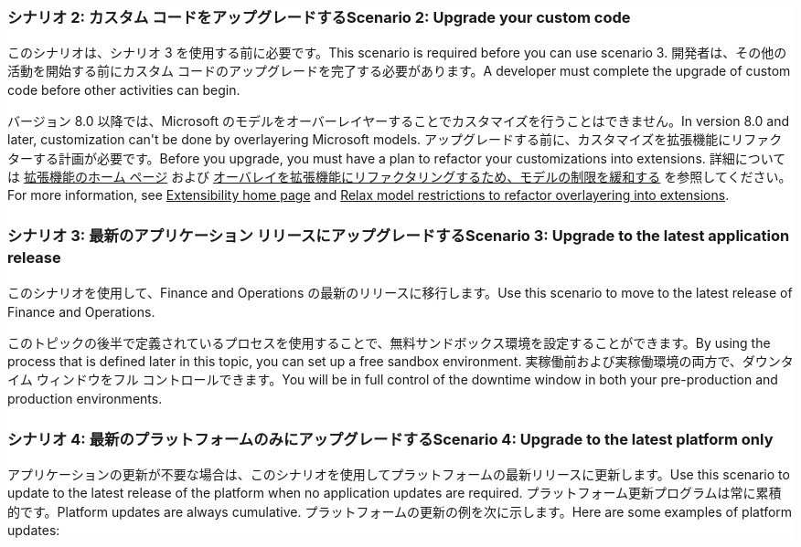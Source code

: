### <a name="scenario-2-upgrade-your-custom-code"></a><span data-ttu-id="e6014-122">シナリオ 2: カスタム コードをアップグレードする</span><span class="sxs-lookup"><span data-stu-id="e6014-122">Scenario 2: Upgrade your custom code</span></span>

<span data-ttu-id="e6014-123">このシナリオは、シナリオ 3 を使用する前に必要です。</span><span class="sxs-lookup"><span data-stu-id="e6014-123">This scenario is required before you can use scenario 3.</span></span> <span data-ttu-id="e6014-124">開発者は、その他の活動を開始する前にカスタム コードのアップグレードを完了する必要があります。</span><span class="sxs-lookup"><span data-stu-id="e6014-124">A developer must complete the upgrade of custom code before other activities can begin.</span></span>

<span data-ttu-id="e6014-125">バージョン 8.0 以降では、Microsoft のモデルをオーバーレイヤーすることでカスタマイズを行うことはできません。</span><span class="sxs-lookup"><span data-stu-id="e6014-125">In version 8.0 and later, customization can't be done by overlayering Microsoft models.</span></span> <span data-ttu-id="e6014-126">アップグレードする前に、カスタマイズを拡張機能にリファクターする計画が必要です。</span><span class="sxs-lookup"><span data-stu-id="e6014-126">Before you upgrade, you must have a plan to refactor your customizations into extensions.</span></span> <span data-ttu-id="e6014-127">詳細については [拡張機能のホーム ページ](../extensibility/extensibility-home-page.md) および [オーバレイを拡張機能にリファクタリングするため、モデルの制限を緩和する](../extensibility/refactoring-over-layering.md) を参照してください。</span><span class="sxs-lookup"><span data-stu-id="e6014-127">For more information, see [Extensibility home page](../extensibility/extensibility-home-page.md) and [Relax model restrictions to refactor overlayering into extensions](../extensibility/refactoring-over-layering.md).</span></span>

### <a name="scenario-3-upgrade-to-the-latest-application-release"></a><span data-ttu-id="e6014-128">シナリオ 3: 最新のアプリケーション リリースにアップグレードする</span><span class="sxs-lookup"><span data-stu-id="e6014-128">Scenario 3: Upgrade to the latest application release</span></span>

<span data-ttu-id="e6014-129">このシナリオを使用して、Finance and Operations の最新のリリースに移行します。</span><span class="sxs-lookup"><span data-stu-id="e6014-129">Use this scenario to move to the latest release of Finance and Operations.</span></span>

<span data-ttu-id="e6014-130">このトピックの後半で定義されているプロセスを使用することで、無料サンドボックス環境を設定することができます。</span><span class="sxs-lookup"><span data-stu-id="e6014-130">By using the process that is defined later in this topic, you can set up a free sandbox environment.</span></span> <span data-ttu-id="e6014-131">実稼働前および実稼働環境の両方で、ダウンタイム ウィンドウをフル コントロールできます。</span><span class="sxs-lookup"><span data-stu-id="e6014-131">You will be in full control of the downtime window in both your pre-production and production environments.</span></span>

### <a name="scenario-4-upgrade-to-the-latest-platform-only"></a><span data-ttu-id="e6014-132">シナリオ 4: 最新のプラットフォームのみにアップグレードする</span><span class="sxs-lookup"><span data-stu-id="e6014-132">Scenario 4: Upgrade to the latest platform only</span></span>

<span data-ttu-id="e6014-133">アプリケーションの更新が不要な場合は、このシナリオを使用してプラットフォームの最新リリースに更新します。</span><span class="sxs-lookup"><span data-stu-id="e6014-133">Use this scenario to update to the latest release of the platform when no application updates are required.</span></span> <span data-ttu-id="e6014-134">プラットフォーム更新プログラムは常に累積的です。</span><span class="sxs-lookup"><span data-stu-id="e6014-134">Platform updates are always cumulative.</span></span> <span data-ttu-id="e6014-135">プラットフォームの更新の例を次に示します。</span><span class="sxs-lookup"><span data-stu-id="e6014-135">Here are some examples of platform updates:</span></span>
